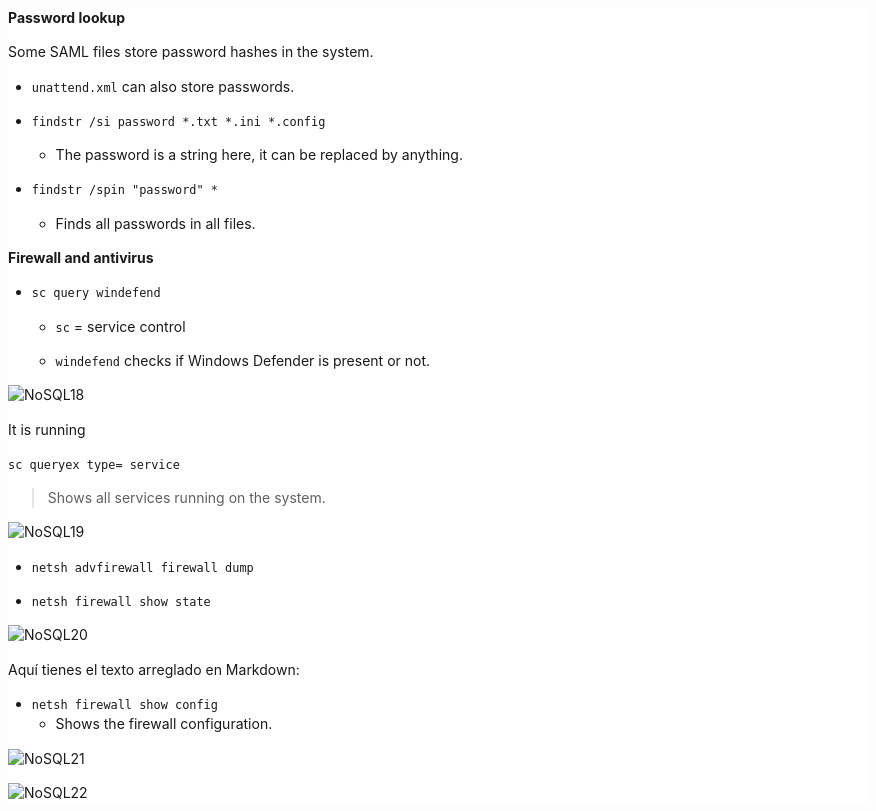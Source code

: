 **Password lookup**

Some SAML files store password hashes in the system.

- `unattend.xml` can also store passwords.

- `findstr /si password *.txt *.ini *.config`
  - The password is a string here, it can be replaced by anything.

- `findstr /spin "password" *`
  - Finds all passwords in all files.

**Firewall and antivirus**

- `sc query windefend`

  - `sc` = service control

  - `windefend` checks if Windows Defender is present or not.

![NoSQL18](https://github.com/4GeeksAcademy/cybersecurity-syllabus/blob/main/assets/NoSQL18.png?raw=true)

It is running

```bash
sc queryex type= service
```

> Shows all services running on the system.

![NoSQL19](https://github.com/4GeeksAcademy/cybersecurity-syllabus/blob/main/assets/NoSQL19.png?raw=true)

- `netsh advfirewall firewall dump`

- `netsh firewall show state`

![NoSQL20](https://github.com/4GeeksAcademy/cybersecurity-syllabus/blob/main/assets/NoSQL20.png?raw=true)

Aquí tienes el texto arreglado en Markdown:

- `netsh firewall show config`
  - Shows the firewall configuration.

![NoSQL21](https://github.com/4GeeksAcademy/cybersecurity-syllabus/blob/main/assets/NoSQL21.png?raw=true)

![NoSQL22](https://github.com/4GeeksAcademy/cybersecurity-syllabus/blob/main/assets/NoSQL22.png?raw=true)